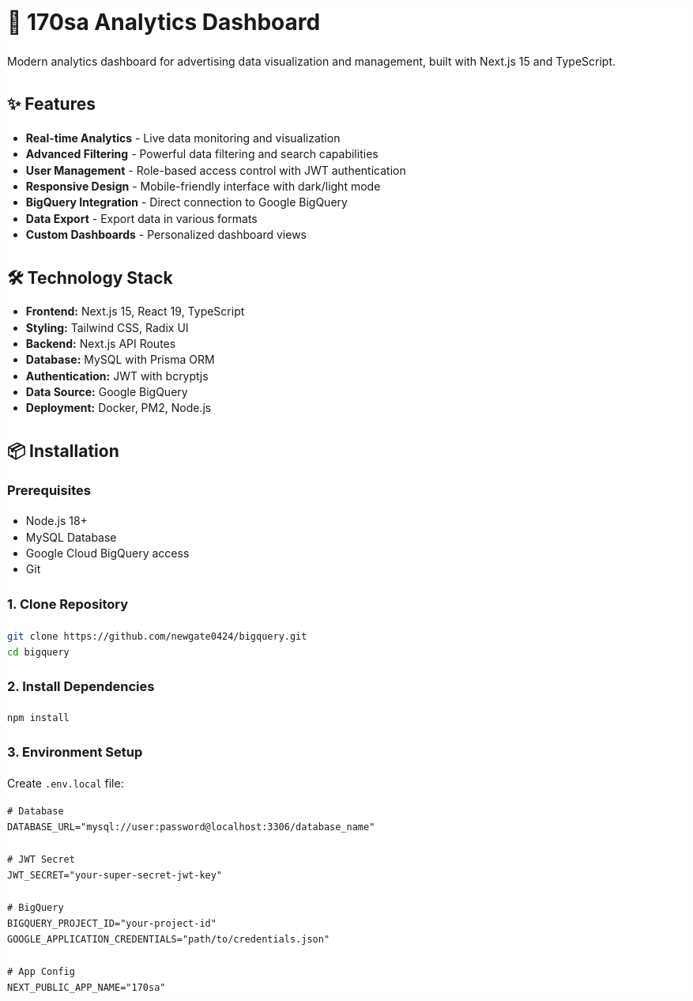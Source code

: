 # 🚀 170sa Analytics Dashboard

Modern analytics dashboard for advertising data visualization and management, built with Next.js 15 and TypeScript.

## ✨ Features

- **Real-time Analytics** - Live data monitoring and visualization
- **Advanced Filtering** - Powerful data filtering and search capabilities
- **User Management** - Role-based access control with JWT authentication
- **Responsive Design** - Mobile-friendly interface with dark/light mode
- **BigQuery Integration** - Direct connection to Google BigQuery
- **Data Export** - Export data in various formats
- **Custom Dashboards** - Personalized dashboard views

## 🛠️ Technology Stack

- **Frontend:** Next.js 15, React 19, TypeScript
- **Styling:** Tailwind CSS, Radix UI
- **Backend:** Next.js API Routes
- **Database:** MySQL with Prisma ORM
- **Authentication:** JWT with bcryptjs
- **Data Source:** Google BigQuery
- **Deployment:** Docker, PM2, Node.js

## 📦 Installation

### Prerequisites
- Node.js 18+ 
- MySQL Database
- Google Cloud BigQuery access
- Git

### 1. Clone Repository
```bash
git clone https://github.com/newgate0424/bigquery.git
cd bigquery
```

### 2. Install Dependencies
```bash
npm install
```

### 3. Environment Setup
Create `.env.local` file:
```env
# Database
DATABASE_URL="mysql://user:password@localhost:3306/database_name"

# JWT Secret
JWT_SECRET="your-super-secret-jwt-key"

# BigQuery
BIGQUERY_PROJECT_ID="your-project-id"
GOOGLE_APPLICATION_CREDENTIALS="path/to/credentials.json"

# App Config
NEXT_PUBLIC_APP_NAME="170sa"
```
